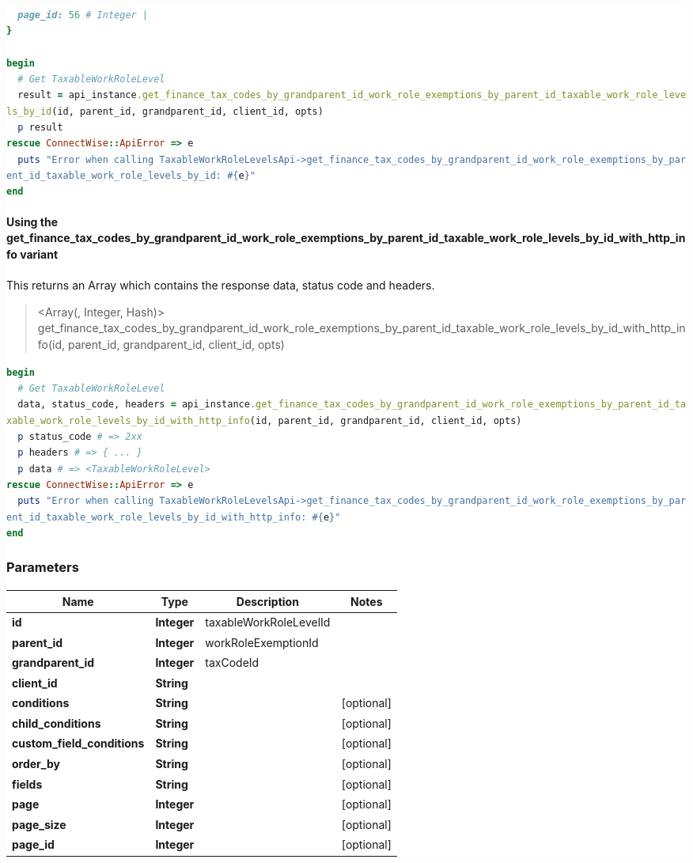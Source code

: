```ruby
  page_id: 56 # Integer | 
}

begin
  # Get TaxableWorkRoleLevel
  result = api_instance.get_finance_tax_codes_by_grandparent_id_work_role_exemptions_by_parent_id_taxable_work_role_levels_by_id(id, parent_id, grandparent_id, client_id, opts)
  p result
rescue ConnectWise::ApiError => e
  puts "Error when calling TaxableWorkRoleLevelsApi->get_finance_tax_codes_by_grandparent_id_work_role_exemptions_by_parent_id_taxable_work_role_levels_by_id: #{e}"
end
```

#### Using the get_finance_tax_codes_by_grandparent_id_work_role_exemptions_by_parent_id_taxable_work_role_levels_by_id_with_http_info variant

This returns an Array which contains the response data, status code and headers.

> <Array(<TaxableWorkRoleLevel>, Integer, Hash)> get_finance_tax_codes_by_grandparent_id_work_role_exemptions_by_parent_id_taxable_work_role_levels_by_id_with_http_info(id, parent_id, grandparent_id, client_id, opts)

```ruby
begin
  # Get TaxableWorkRoleLevel
  data, status_code, headers = api_instance.get_finance_tax_codes_by_grandparent_id_work_role_exemptions_by_parent_id_taxable_work_role_levels_by_id_with_http_info(id, parent_id, grandparent_id, client_id, opts)
  p status_code # => 2xx
  p headers # => { ... }
  p data # => <TaxableWorkRoleLevel>
rescue ConnectWise::ApiError => e
  puts "Error when calling TaxableWorkRoleLevelsApi->get_finance_tax_codes_by_grandparent_id_work_role_exemptions_by_parent_id_taxable_work_role_levels_by_id_with_http_info: #{e}"
end
```

### Parameters

| Name | Type | Description | Notes |
| ---- | ---- | ----------- | ----- |
| **id** | **Integer** | taxableWorkRoleLevelId |  |
| **parent_id** | **Integer** | workRoleExemptionId |  |
| **grandparent_id** | **Integer** | taxCodeId |  |
| **client_id** | **String** |  |  |
| **conditions** | **String** |  | [optional] |
| **child_conditions** | **String** |  | [optional] |
| **custom_field_conditions** | **String** |  | [optional] |
| **order_by** | **String** |  | [optional] |
| **fields** | **String** |  | [optional] |
| **page** | **Integer** |  | [optional] |
| **page_size** | **Integer** |  | [optional] |
| **page_id** | **Integer** |  | [optional] |
